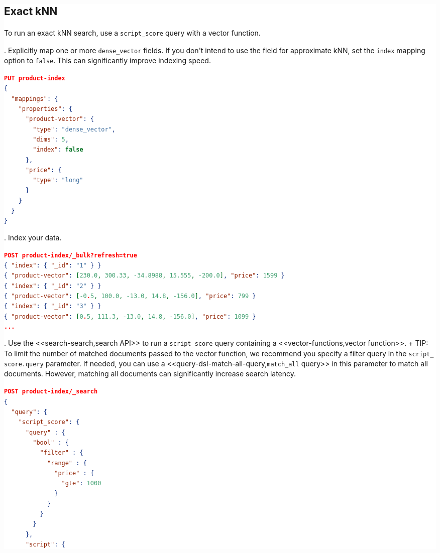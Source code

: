 

## Exact kNN

To run an exact kNN search, use a `script_score` query with a vector function.

. Explicitly map one or more `dense_vector` fields. If you don't intend to use
the field for approximate kNN, set the `index` mapping option to `false`. This
can significantly improve indexing speed.

```json
PUT product-index
{
  "mappings": {
    "properties": {
      "product-vector": {
        "type": "dense_vector",
        "dims": 5,
        "index": false
      },
      "price": {
        "type": "long"
      }
    }
  }
}
```

. Index your data.
```json
POST product-index/_bulk?refresh=true
{ "index": { "_id": "1" } }
{ "product-vector": [230.0, 300.33, -34.8988, 15.555, -200.0], "price": 1599 }
{ "index": { "_id": "2" } }
{ "product-vector": [-0.5, 100.0, -13.0, 14.8, -156.0], "price": 799 }
{ "index": { "_id": "3" } }
{ "product-vector": [0.5, 111.3, -13.0, 14.8, -156.0], "price": 1099 }
...
```


. Use the <<search-search,search API>> to run a `script_score` query containing
a <<vector-functions,vector function>>.
+
TIP: To limit the number of matched documents passed to the vector function, we
recommend you specify a filter query in the `script_score.query` parameter. If
needed, you can use a <<query-dsl-match-all-query,`match_all` query>> in this
parameter to match all documents. However, matching all documents can
significantly increase search latency.

```json
POST product-index/_search
{
  "query": {
    "script_score": {
      "query" : {
        "bool" : {
          "filter" : {
            "range" : {
              "price" : {
                "gte": 1000
              }
            }
          }
        }
      },
      "script": {
```